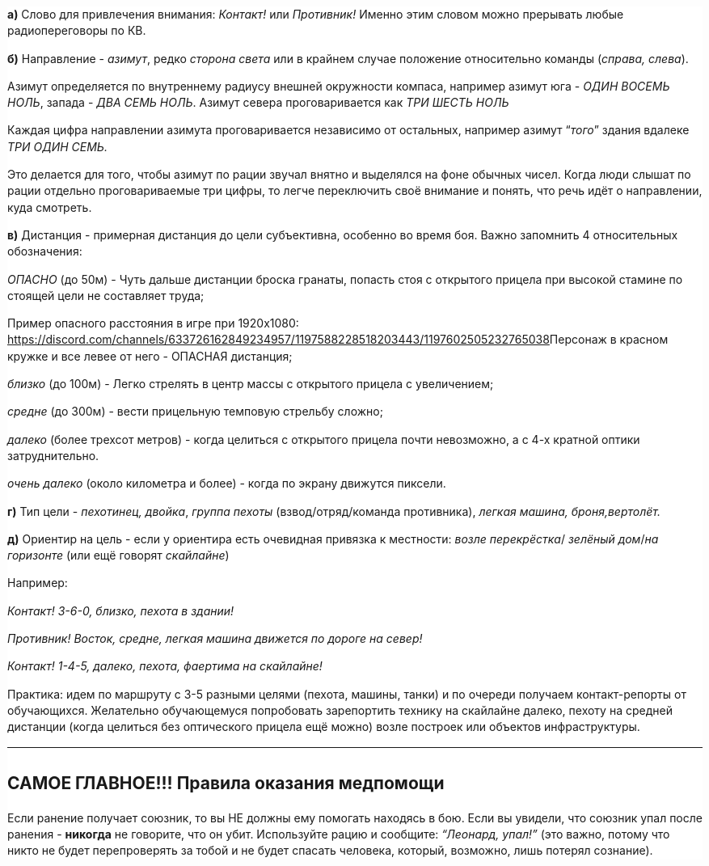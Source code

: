 **а)** Слово для привлечения внимания: _Контакт\!_ или _Противник\!_ Именно этим словом можно прерывать любые радиопереговоры по КВ.

**б)** Направление - _азимут_, редко _сторона света_ или в крайнем случае положение относительно команды (_справа, слева_).

Азимут определяется по внутреннему радиусу внешней окружности компаса, например азимут юга - _ОДИН ВОСЕМЬ НОЛЬ_, запада - _ДВА СЕМЬ НОЛЬ_. Азимут севера проговаривается как _ТРИ ШЕСТЬ НОЛЬ_

Каждая цифра направлении азимута проговаривается независимо от остальных, например азимут “_того_” здания вдалеке _ТРИ ОДИН СЕМЬ._

Это делается для того, чтобы азимут по рации звучал внятно и выделялся на фоне обычных чисел. Когда люди слышат по рации отдельно проговариваемые три цифры, то легче переключить своё внимание и понять, что речь идёт о направлении, куда смотреть.

**в)** Дистанция - примерная дистанция до цели субъективна, особенно во время боя. Важно запомнить 4 относительных обозначения:

_ОПАСНО_ (до 50м) - Чуть дальше дистанции броска гранаты, попасть стоя с открытого прицела при высокой стамине по стоящей цели не составляет труда;

Пример опасного расстояния в игре при 1920х1080: <https://discord.com/channels/633726162849234957/1197588228518203443/1197602505232765038>Персонаж в красном кружке и все левее от него - ОПАСНАЯ дистанция;

_близко_ (до 100м) - Легко стрелять в центр массы с открытого прицела с увеличением;

_средне_ (до 300м) - вести прицельную темповую стрельбу сложно;

_далеко_ (более трехсот метров) - когда целиться с открытого прицела почти невозможно, а с 4-х кратной оптики затруднительно.

_очень далеко_ (около километра и более) - когда по экрану движутся пиксели.

**г)** Тип цели - _пехотинец, двойка_, _группа пехоты_ (взвод/отряд/команда противника), _легкая машина, броня,вертолёт._

**д)** Ориентир на цель - если у ориентира есть очевидная привязка к местности: _возле перекрёстка_/ _зелёный дом_/_на горизонте_ (или ещё говорят _скайлайне_)

Например:

_Контакт\! 3-6-0, близко, пехота в здании\!_

_Противник\! Восток, средне, легкая машина движется по дороге на север\!_

_Контакт\! 1-4-5, далеко, пехота, фаертима на скайлайне\!_

Практика: идем по маршруту с 3-5 разными целями (пехота, машины, танки) и по очереди получаем контакт-репорты от обучающихся. Желательно обучающемуся попробовать зарепортить технику на скайлайне далеко, пехоту на средней дистанции (когда целиться без оптического прицела ещё можно) возле построек или объектов инфраструктуры.

****

## **САМОЕ ГЛАВНОЕ\!\!\! Правила оказания медпомощи**

Если ранение получает союзник, то вы НЕ должны ему помогать находясь в бою. Если вы увидели, что союзник упал после ранения - **никогда** не говорите, что он убит. Используйте рацию и сообщите: _“Леонард, упал\!”_ (это важно, потому что никто не будет перепроверять за тобой и не будет спасать человека, который, возможно, лишь потерял сознание).
